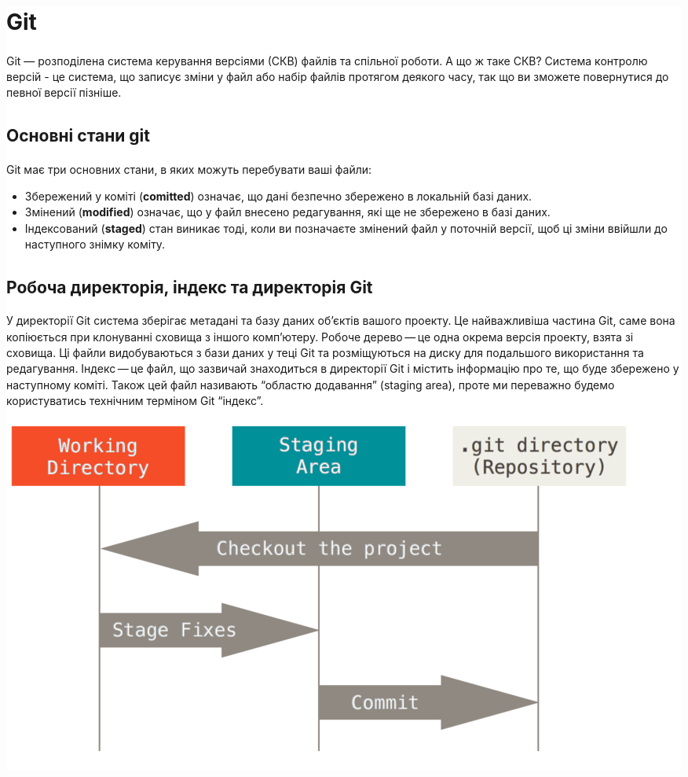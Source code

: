 # Git

Git — розподілена система керування версіями (СКВ) файлів та спільної роботи. А що ж таке СКВ?
Система контролю версій - це система, що записує зміни у файл або набір файлів протягом деякого часу,
так що ви зможете повернутися до певної версії пізніше.

## Основні стани git

Git має три основних стани, в яких можуть перебувати ваші файли: 
* Збережений у коміті (**comitted**) означає, що дані безпечно збережено в локальній базі даних.
* Змінений (**modified**) означає, що у файл внесено редагування, які ще не збережено в базі даних.
* Індексований (**staged**) стан виникає тоді, коли ви позначаєте змінений файл у поточній версії,
щоб ці зміни ввійшли до наступного знімку коміту.

## Робоча директорія, індекс та директорія Git

У директорії Git система зберігає метадані та базу даних об’єктів вашого проекту. Це найважливіша частина Git,
саме вона копіюється при клонуванні сховища з іншого комп’ютеру.
Робоче дерево — це одна окрема версія проекту, взята зі сховища. Ці файли видобуваються з бази даних
у теці Git та розміщуються на диску для подальшого використання та редагування.
Індекс — це файл, що зазвичай знаходиться в директорії Git і містить інформацію про те, що буде 
збережено у наступному коміті. Також цей файл називають “областю додавання” (staging area), проте ми переважно будемо користуватись технічним терміном Git “індекс”.

![](https://github.com/KrissAyRose/IPZ/blob/dmytro/images/3_stages.png)
